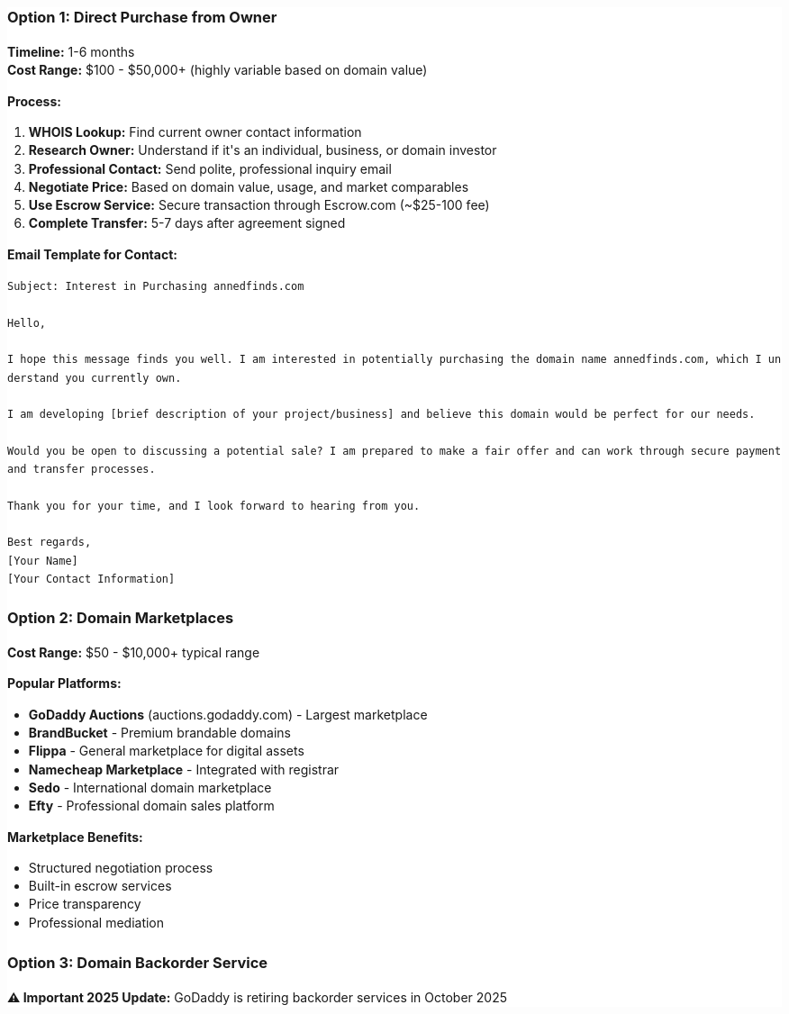 ### Option 1: Direct Purchase from Owner
**Timeline:** 1-6 months  
**Cost Range:** $100 - $50,000+ (highly variable based on domain value)

**Process:**
1. **WHOIS Lookup:** Find current owner contact information
2. **Research Owner:** Understand if it's an individual, business, or domain investor
3. **Professional Contact:** Send polite, professional inquiry email
4. **Negotiate Price:** Based on domain value, usage, and market comparables
5. **Use Escrow Service:** Secure transaction through Escrow.com (~$25-100 fee)
6. **Complete Transfer:** 5-7 days after agreement signed

**Email Template for Contact:**
```
Subject: Interest in Purchasing annedfinds.com

Hello,

I hope this message finds you well. I am interested in potentially purchasing the domain name annedfinds.com, which I understand you currently own.

I am developing [brief description of your project/business] and believe this domain would be perfect for our needs. 

Would you be open to discussing a potential sale? I am prepared to make a fair offer and can work through secure payment and transfer processes.

Thank you for your time, and I look forward to hearing from you.

Best regards,
[Your Name]
[Your Contact Information]
```

### Option 2: Domain Marketplaces
**Cost Range:** $50 - $10,000+ typical range

**Popular Platforms:**
- **GoDaddy Auctions** (auctions.godaddy.com) - Largest marketplace
- **BrandBucket** - Premium brandable domains
- **Flippa** - General marketplace for digital assets
- **Namecheap Marketplace** - Integrated with registrar
- **Sedo** - International domain marketplace
- **Efty** - Professional domain sales platform

**Marketplace Benefits:**
- Structured negotiation process
- Built-in escrow services
- Price transparency
- Professional mediation

### Option 3: Domain Backorder Service
**⚠️ Important 2025 Update:** GoDaddy is retiring backorder services in October 2025
